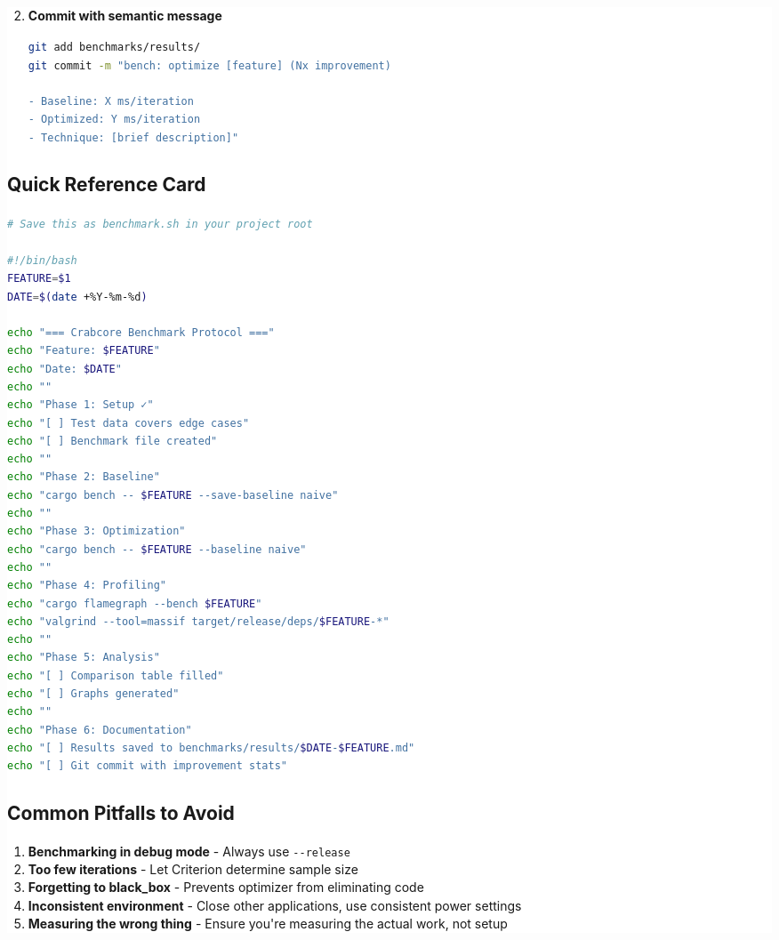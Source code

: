 2. **Commit with semantic message**
   ```bash
   git add benchmarks/results/
   git commit -m "bench: optimize [feature] (Nx improvement)
   
   - Baseline: X ms/iteration
   - Optimized: Y ms/iteration  
   - Technique: [brief description]"
   ```

## Quick Reference Card

```bash
# Save this as benchmark.sh in your project root

#!/bin/bash
FEATURE=$1
DATE=$(date +%Y-%m-%d)

echo "=== Crabcore Benchmark Protocol ==="
echo "Feature: $FEATURE"
echo "Date: $DATE"
echo ""
echo "Phase 1: Setup ✓"
echo "[ ] Test data covers edge cases"
echo "[ ] Benchmark file created"
echo ""
echo "Phase 2: Baseline"
echo "cargo bench -- $FEATURE --save-baseline naive"
echo ""
echo "Phase 3: Optimization" 
echo "cargo bench -- $FEATURE --baseline naive"
echo ""
echo "Phase 4: Profiling"
echo "cargo flamegraph --bench $FEATURE"
echo "valgrind --tool=massif target/release/deps/$FEATURE-*"
echo ""
echo "Phase 5: Analysis"
echo "[ ] Comparison table filled"
echo "[ ] Graphs generated"
echo ""
echo "Phase 6: Documentation"
echo "[ ] Results saved to benchmarks/results/$DATE-$FEATURE.md"
echo "[ ] Git commit with improvement stats"
```

## Common Pitfalls to Avoid

1. **Benchmarking in debug mode** - Always use `--release`
2. **Too few iterations** - Let Criterion determine sample size
3. **Forgetting to black_box** - Prevents optimizer from eliminating code
4. **Inconsistent environment** - Close other applications, use consistent power settings
5. **Measuring the wrong thing** - Ensure you're measuring the actual work, not setup
